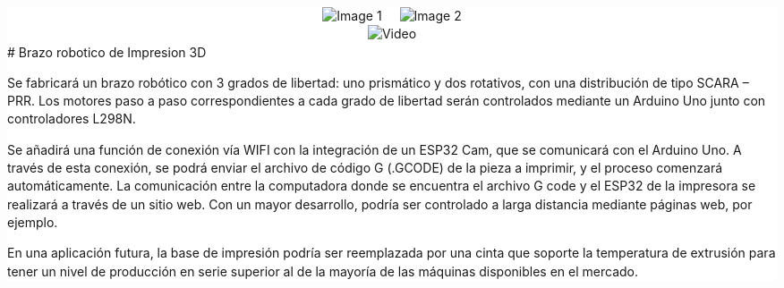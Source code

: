 <!DOCTYPE html>
<html lang="en">
<head>
    <meta charset="UTF-8">
    <meta name="viewport" content="width=device-width, initial-scale=1.0">
    <title>Centered Links</title>
    <style>
        .center {
            display: flex;
            justify-content: center;
            align-items: center;
            flex-direction: column;
        }
        .row {
            display: flex;
            justify-content: center;
            align-items: center;
        }
        .row img {
            margin: 0 10px; /* Espaciado entre las imágenes */
        }
    </style>
</head>
<body>
    <div class="center">
        <div class="row">
            <img src="https://github.com/CristianMustone/3D-Printer-Robotic-Arm/assets/167147147/52afa1dd-452e-47d1-8668-557313117370" alt="Image 1">
            <img src="https://github.com/CristianMustone/3D-Printer-Robotic-Arm/assets/167147147/22f22362-cd1c-4a4e-b18e-6cb2c43ffeb1" alt="Image 2">
        </div>
        <div>
            <img src="https://github.com/CristianMustone/3D-Printer-Robotic-Arm/blob/785c0f15e5ba6de790ee7cee0f59c768cc939d11/Pruebas/robot.gif" alt="Video">
        </div>
    </div>
</body>
</html>
# Brazo robotico de Impresion 3D


Se fabricará un brazo robótico con 3 grados de libertad: uno prismático y dos rotativos, con una distribución de tipo SCARA – PRR. Los motores paso a paso correspondientes a cada grado de libertad serán controlados mediante un Arduino Uno junto con controladores L298N.

Se añadirá una función de conexión vía WIFI con la integración de un ESP32 Cam, que se comunicará con el Arduino Uno. A través de esta conexión, se podrá enviar el archivo de código G (.GCODE) de la pieza a imprimir, y el proceso comenzará automáticamente. La comunicación entre la computadora donde se encuentra el archivo G code y el ESP32 de la impresora se realizará a través de un sitio web. Con un mayor desarrollo, podría ser controlado a larga distancia mediante páginas web, por ejemplo.

En una aplicación futura, la base de impresión podría ser reemplazada por una cinta que soporte la temperatura de extrusión para tener un nivel de producción en serie superior al de la mayoría de las máquinas disponibles en el mercado.
